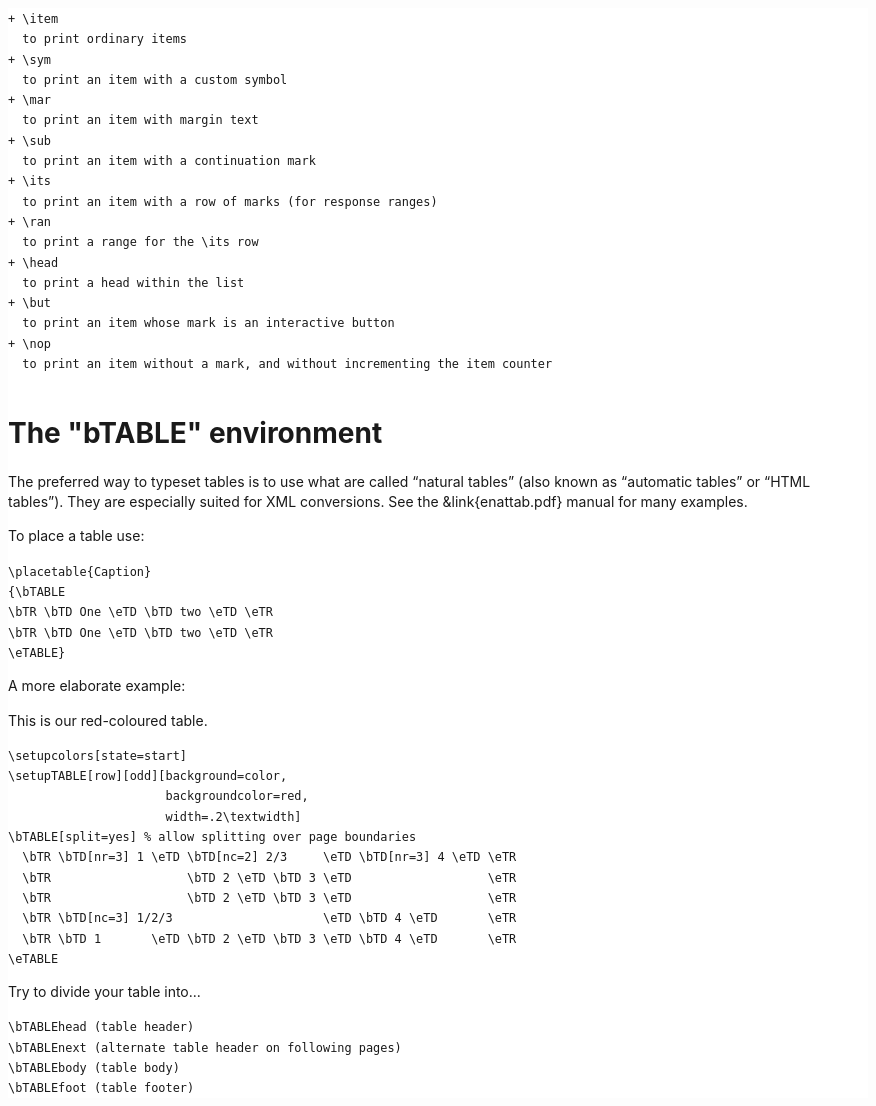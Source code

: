 ```list
+ \item 
  to print ordinary items
+ \sym 
  to print an item with a custom symbol
+ \mar 
  to print an item with margin text
+ \sub 
  to print an item with a continuation mark
+ \its 
  to print an item with a row of marks (for response ranges)
+ \ran 
  to print a range for the \its row
+ \head 
  to print a head within the list
+ \but 
  to print an item whose mark is an interactive button
+ \nop 
  to print an item without a mark, and without incrementing the item counter
```

# The "bTABLE" environment

The preferred way to typeset tables is to use what are called “natural tables”
(also known as “automatic tables” or “HTML tables”). They are especially suited
for XML conversions. See the &link{enattab.pdf} manual for many examples.

To place a table use:

    \placetable{Caption}
    {\bTABLE
    \bTR \bTD One \eTD \bTD two \eTD \eTR
    \bTR \bTD One \eTD \bTD two \eTD \eTR
    \eTABLE}

A more elaborate example:

This is our red-coloured table.

    \setupcolors[state=start]
    \setupTABLE[row][odd][background=color,
                          backgroundcolor=red, 
                          width=.2\textwidth]
    \bTABLE[split=yes] % allow splitting over page boundaries
      \bTR \bTD[nr=3] 1 \eTD \bTD[nc=2] 2/3     \eTD \bTD[nr=3] 4 \eTD \eTR
      \bTR                   \bTD 2 \eTD \bTD 3 \eTD                   \eTR
      \bTR                   \bTD 2 \eTD \bTD 3 \eTD                   \eTR
      \bTR \bTD[nc=3] 1/2/3                     \eTD \bTD 4 \eTD       \eTR
      \bTR \bTD 1       \eTD \bTD 2 \eTD \bTD 3 \eTD \bTD 4 \eTD       \eTR
    \eTABLE

Try to divide your table into...

    \bTABLEhead (table header)
    \bTABLEnext (alternate table header on following pages)
    \bTABLEbody (table body)
    \bTABLEfoot (table footer)
